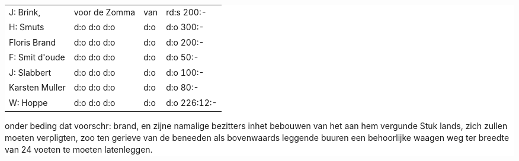 

<table>
  <tbody>
    <tr>
      <td>J: Brink,</td>
      <td>voor de Zomma</td>
      <td>van</td>
      <td>rd:s 200:-</td>
    </tr>
    <tr>
      <td>H: Smuts</td>
      <td>d:o d:o d:o</td>
      <td>d:o</td>
      <td>d:o 300:-</td>
    </tr>
    <tr>
      <td>Floris Brand</td>
      <td>d:o d:o d:o</td>
      <td>d:o</td>
      <td>d:o 200:-</td>
    </tr>
    <tr>
      <td>F: Smit d'oude</td>
      <td>d:o d:o d:o</td>
      <td>d:o</td>
      <td>d:o 50:-</td>
    </tr>
    <tr>
      <td>J: Slabbert</td>
      <td>d:o d:o d:o</td>
      <td>d:o</td>
      <td>d:o 100:-</td>
    </tr>
    <tr>
      <td>Karsten Muller</td>
      <td>d:o d:o d:o</td>
      <td>d:o</td>
      <td>d:o 80:-</td>
    </tr>
    <tr>
      <td>W: Hoppe</td>
      <td>d:o d:o d:o</td>
      <td>d:o</td>
      <td>d:o 226:12:-</td>
    </tr>
  </tbody>
</table>

onder beding dat voorschr: brand, en zijne namalige bezitters inhet bebouwen van het aan hem vergunde Stuk lands, zich zullen moeten verpligten, zoo ten gerieve van de beneeden als bovenwaards leggende buuren een behoorlijke waagen weg ter breedte van 24 voeten te moeten latenleggen.
